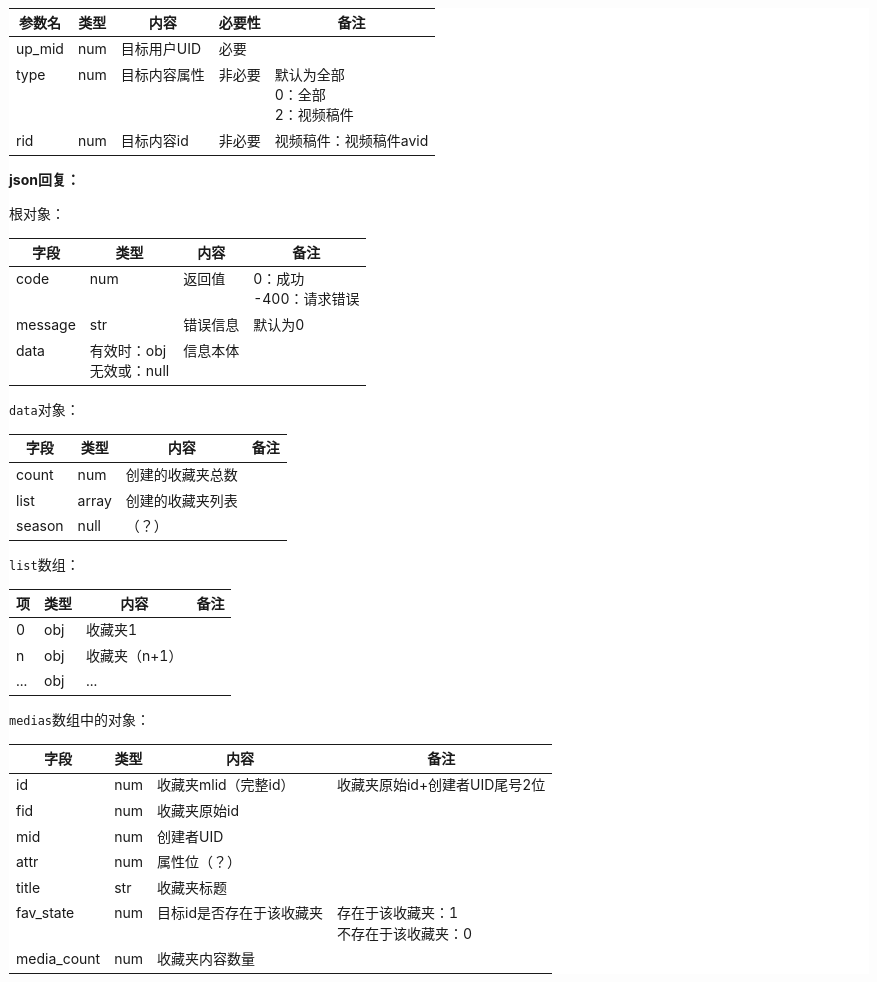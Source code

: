 | 参数名 | 类型 | 内容         | 必要性 | 备注                                     |
| ------ | ---- | ------------ | ------ | ---------------------------------------- |
| up_mid | num  | 目标用户UID  | 必要   |                                          |
| type   | num  | 目标内容属性 | 非必要 | 默认为全部<br />0：全部<br />2：视频稿件 |
| rid    | num  | 目标内容id   | 非必要 | 视频稿件：视频稿件avid                   |

**json回复：**

根对象：

| 字段    | 类型                          | 内容     | 备注                        |
| ------- | ----------------------------- | -------- | --------------------------- |
| code    | num                           | 返回值   | 0：成功<br />-400：请求错误 |
| message | str                           | 错误信息 | 默认为0                     |
| data    | 有效时：obj<br />无效或：null | 信息本体 |                             |

`data`对象：

| 字段   | 类型  | 内容             | 备注 |
| ------ | ----- | ---------------- | ---- |
| count  | num   | 创建的收藏夹总数 |      |
| list   | array | 创建的收藏夹列表 |      |
| season | null  | （？）           |      |

`list`数组：

| 项   | 类型 | 内容          | 备注 |
| ---- | ---- | ------------- | ---- |
| 0    | obj  | 收藏夹1       |      |
| n    | obj  | 收藏夹（n+1） |      |
| ...  | obj  | ...           |      |

`medias`数组中的对象：

| 字段        | 类型 | 内容                     | 备注                                       |
| ----------- | ---- | ------------------------ | ------------------------------------------ |
| id          | num  | 收藏夹mlid（完整id）     | 收藏夹原始id+创建者UID尾号2位              |
| fid         | num  | 收藏夹原始id             |                                            |
| mid         | num  | 创建者UID                |                                            |
| attr        | num  | 属性位（？）             |                                            |
| title       | str  | 收藏夹标题               |                                            |
| fav_state   | num  | 目标id是否存在于该收藏夹 | 存在于该收藏夹：1<br />不存在于该收藏夹：0 |
| media_count | num  | 收藏夹内容数量           |                                            |
